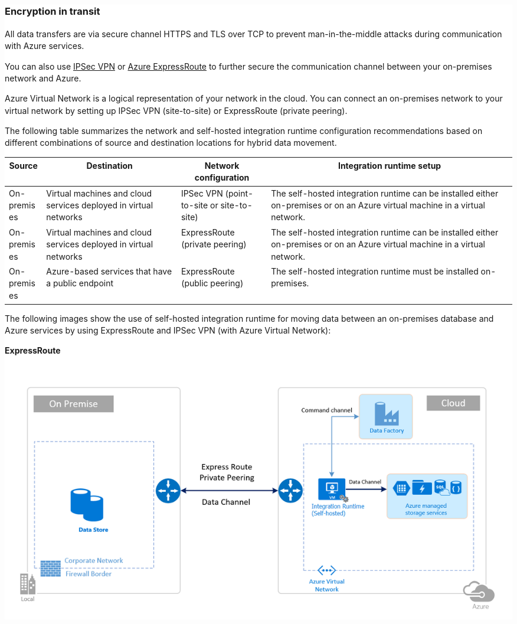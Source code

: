  


### Encryption in transit
All data transfers are via secure channel HTTPS and TLS over TCP to prevent man-in-the-middle attacks during communication with Azure services.

You can also use [IPSec VPN](../vpn-gateway/vpn-gateway-about-vpn-devices.md) or [Azure ExpressRoute](../expressroute/expressroute-introduction.md) to further secure the communication channel between your on-premises network and Azure.

Azure Virtual Network is a logical representation of your network in the cloud. You can connect an on-premises network to your virtual network by setting up IPSec VPN (site-to-site) or ExpressRoute (private peering).	

The following table summarizes the network and self-hosted integration runtime configuration recommendations based on different combinations of source and destination locations for hybrid data movement.

| Source      | Destination                              | Network configuration                    | Integration runtime setup                |
| ----------- | ---------------------------------------- | ---------------------------------------- | ---------------------------------------- |
| On-premises | Virtual machines and cloud services deployed in virtual networks | IPSec VPN (point-to-site or site-to-site) | The self-hosted integration runtime can be installed either on-premises or on an Azure virtual machine in a virtual network. |
| On-premises | Virtual machines and cloud services deployed in virtual networks | ExpressRoute (private peering)           | The self-hosted integration runtime can be installed either on-premises or on an Azure virtual machine in a virtual network. |
| On-premises | Azure-based services that have a public endpoint | ExpressRoute (public peering)            | The self-hosted integration runtime must be installed on-premises. |

The following images show the use of self-hosted integration runtime for moving data between an on-premises database and Azure services by using ExpressRoute and IPSec VPN (with Azure Virtual Network):

**ExpressRoute**

![Use ExpressRoute with gateway](media/data-movement-security-considerations/express-route-for-gateway.png) 
